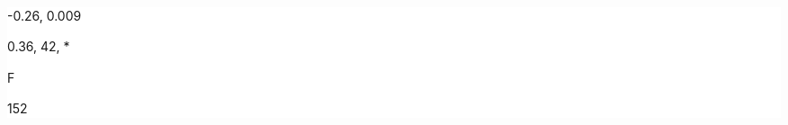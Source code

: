 </td>

<td style="width:106px;">

<p>

-0.26, 0.009</p>

</td>

<td style="width:196px;">

<p>

</p>

</td>

<td style="width:145px;">

<p>

</p>

</td>

<td style="width:96px;">

<p>

0.36, 42, *</p>

</td>

</tr><tr><td style="width:112px;">

<p>

</p>

</td>

<td style="width:35px;">

<p>

F</p>

</td>

<td style="width:45px;">

<p>

152</p>

</td>

<td style="width:104px;">

<p>

</p>

</td>
